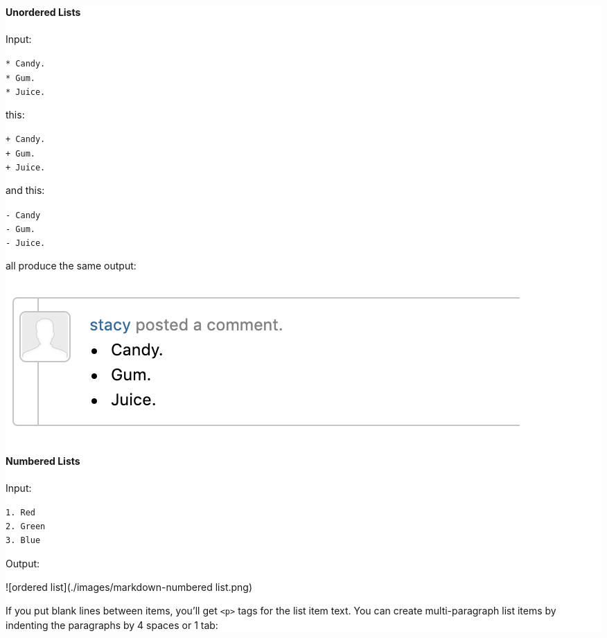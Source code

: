 #### Unordered Lists

Input:

```
* Candy.
* Gum.
* Juice.
```

this:

```
+ Candy.
+ Gum.
+ Juice.
```

and this:

```
- Candy
- Gum.
- Juice.
```

all produce the same output:

![unordered list](./images/markdown-bullets.png)

#### Numbered Lists

Input:

```
1. Red
2. Green
3. Blue
```

Output:

![ordered list](./images/markdown-numbered list.png)

If you put blank lines between items, you’ll get `<p>` tags for the list item text. You can create multi-paragraph list items by indenting the paragraphs by 4 spaces or 1 tab:
